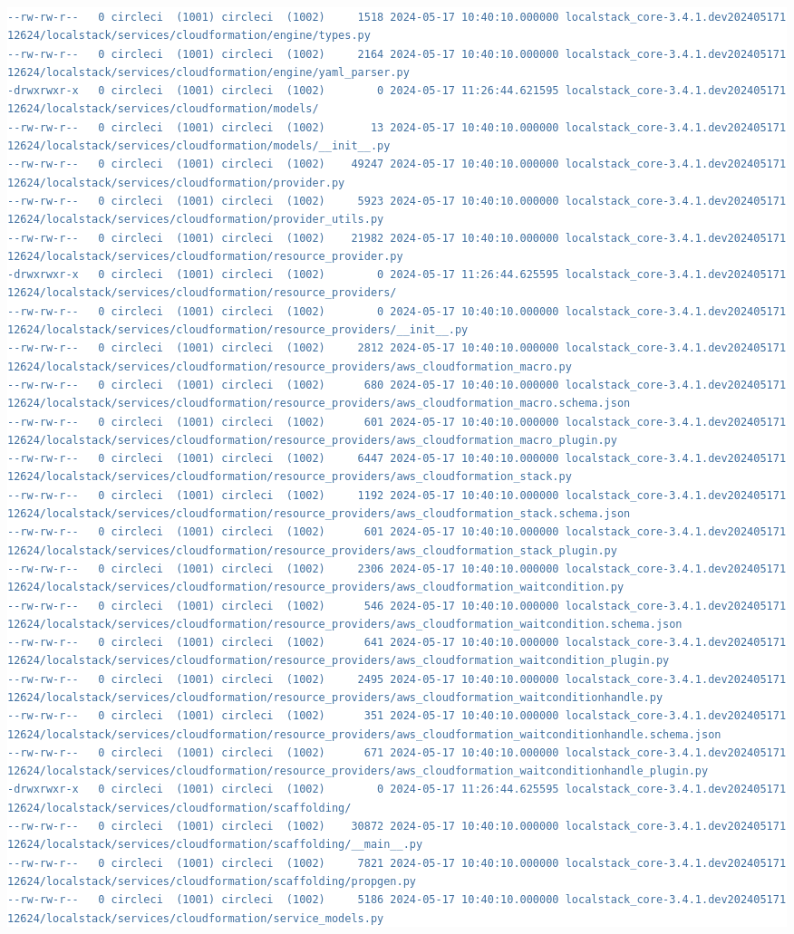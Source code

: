 ```diff
--rw-rw-r--   0 circleci  (1001) circleci  (1002)     1518 2024-05-17 10:40:10.000000 localstack_core-3.4.1.dev20240517112624/localstack/services/cloudformation/engine/types.py
--rw-rw-r--   0 circleci  (1001) circleci  (1002)     2164 2024-05-17 10:40:10.000000 localstack_core-3.4.1.dev20240517112624/localstack/services/cloudformation/engine/yaml_parser.py
-drwxrwxr-x   0 circleci  (1001) circleci  (1002)        0 2024-05-17 11:26:44.621595 localstack_core-3.4.1.dev20240517112624/localstack/services/cloudformation/models/
--rw-rw-r--   0 circleci  (1001) circleci  (1002)       13 2024-05-17 10:40:10.000000 localstack_core-3.4.1.dev20240517112624/localstack/services/cloudformation/models/__init__.py
--rw-rw-r--   0 circleci  (1001) circleci  (1002)    49247 2024-05-17 10:40:10.000000 localstack_core-3.4.1.dev20240517112624/localstack/services/cloudformation/provider.py
--rw-rw-r--   0 circleci  (1001) circleci  (1002)     5923 2024-05-17 10:40:10.000000 localstack_core-3.4.1.dev20240517112624/localstack/services/cloudformation/provider_utils.py
--rw-rw-r--   0 circleci  (1001) circleci  (1002)    21982 2024-05-17 10:40:10.000000 localstack_core-3.4.1.dev20240517112624/localstack/services/cloudformation/resource_provider.py
-drwxrwxr-x   0 circleci  (1001) circleci  (1002)        0 2024-05-17 11:26:44.625595 localstack_core-3.4.1.dev20240517112624/localstack/services/cloudformation/resource_providers/
--rw-rw-r--   0 circleci  (1001) circleci  (1002)        0 2024-05-17 10:40:10.000000 localstack_core-3.4.1.dev20240517112624/localstack/services/cloudformation/resource_providers/__init__.py
--rw-rw-r--   0 circleci  (1001) circleci  (1002)     2812 2024-05-17 10:40:10.000000 localstack_core-3.4.1.dev20240517112624/localstack/services/cloudformation/resource_providers/aws_cloudformation_macro.py
--rw-rw-r--   0 circleci  (1001) circleci  (1002)      680 2024-05-17 10:40:10.000000 localstack_core-3.4.1.dev20240517112624/localstack/services/cloudformation/resource_providers/aws_cloudformation_macro.schema.json
--rw-rw-r--   0 circleci  (1001) circleci  (1002)      601 2024-05-17 10:40:10.000000 localstack_core-3.4.1.dev20240517112624/localstack/services/cloudformation/resource_providers/aws_cloudformation_macro_plugin.py
--rw-rw-r--   0 circleci  (1001) circleci  (1002)     6447 2024-05-17 10:40:10.000000 localstack_core-3.4.1.dev20240517112624/localstack/services/cloudformation/resource_providers/aws_cloudformation_stack.py
--rw-rw-r--   0 circleci  (1001) circleci  (1002)     1192 2024-05-17 10:40:10.000000 localstack_core-3.4.1.dev20240517112624/localstack/services/cloudformation/resource_providers/aws_cloudformation_stack.schema.json
--rw-rw-r--   0 circleci  (1001) circleci  (1002)      601 2024-05-17 10:40:10.000000 localstack_core-3.4.1.dev20240517112624/localstack/services/cloudformation/resource_providers/aws_cloudformation_stack_plugin.py
--rw-rw-r--   0 circleci  (1001) circleci  (1002)     2306 2024-05-17 10:40:10.000000 localstack_core-3.4.1.dev20240517112624/localstack/services/cloudformation/resource_providers/aws_cloudformation_waitcondition.py
--rw-rw-r--   0 circleci  (1001) circleci  (1002)      546 2024-05-17 10:40:10.000000 localstack_core-3.4.1.dev20240517112624/localstack/services/cloudformation/resource_providers/aws_cloudformation_waitcondition.schema.json
--rw-rw-r--   0 circleci  (1001) circleci  (1002)      641 2024-05-17 10:40:10.000000 localstack_core-3.4.1.dev20240517112624/localstack/services/cloudformation/resource_providers/aws_cloudformation_waitcondition_plugin.py
--rw-rw-r--   0 circleci  (1001) circleci  (1002)     2495 2024-05-17 10:40:10.000000 localstack_core-3.4.1.dev20240517112624/localstack/services/cloudformation/resource_providers/aws_cloudformation_waitconditionhandle.py
--rw-rw-r--   0 circleci  (1001) circleci  (1002)      351 2024-05-17 10:40:10.000000 localstack_core-3.4.1.dev20240517112624/localstack/services/cloudformation/resource_providers/aws_cloudformation_waitconditionhandle.schema.json
--rw-rw-r--   0 circleci  (1001) circleci  (1002)      671 2024-05-17 10:40:10.000000 localstack_core-3.4.1.dev20240517112624/localstack/services/cloudformation/resource_providers/aws_cloudformation_waitconditionhandle_plugin.py
-drwxrwxr-x   0 circleci  (1001) circleci  (1002)        0 2024-05-17 11:26:44.625595 localstack_core-3.4.1.dev20240517112624/localstack/services/cloudformation/scaffolding/
--rw-rw-r--   0 circleci  (1001) circleci  (1002)    30872 2024-05-17 10:40:10.000000 localstack_core-3.4.1.dev20240517112624/localstack/services/cloudformation/scaffolding/__main__.py
--rw-rw-r--   0 circleci  (1001) circleci  (1002)     7821 2024-05-17 10:40:10.000000 localstack_core-3.4.1.dev20240517112624/localstack/services/cloudformation/scaffolding/propgen.py
--rw-rw-r--   0 circleci  (1001) circleci  (1002)     5186 2024-05-17 10:40:10.000000 localstack_core-3.4.1.dev20240517112624/localstack/services/cloudformation/service_models.py
```